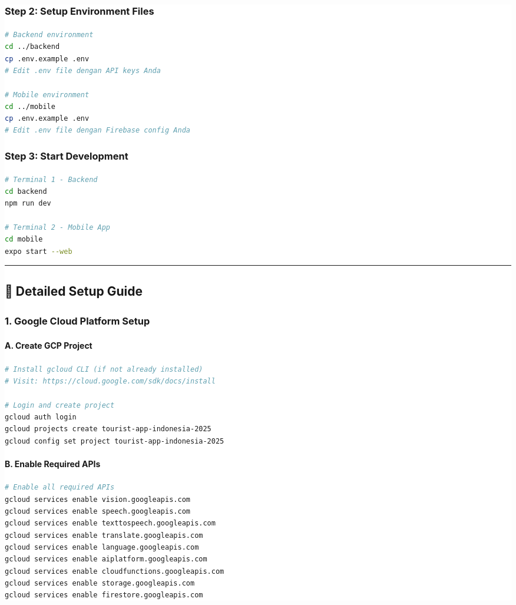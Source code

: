 ### **Step 2: Setup Environment Files**
```bash
# Backend environment
cd ../backend
cp .env.example .env
# Edit .env file dengan API keys Anda

# Mobile environment
cd ../mobile
cp .env.example .env
# Edit .env file dengan Firebase config Anda
```

### **Step 3: Start Development**
```bash
# Terminal 1 - Backend
cd backend
npm run dev

# Terminal 2 - Mobile App
cd mobile
expo start --web
```

---

## 🔧 **Detailed Setup Guide**

### **1. Google Cloud Platform Setup**

#### **A. Create GCP Project**
```bash
# Install gcloud CLI (if not already installed)
# Visit: https://cloud.google.com/sdk/docs/install

# Login and create project
gcloud auth login
gcloud projects create tourist-app-indonesia-2025
gcloud config set project tourist-app-indonesia-2025
```

#### **B. Enable Required APIs**
```bash
# Enable all required APIs
gcloud services enable vision.googleapis.com
gcloud services enable speech.googleapis.com
gcloud services enable texttospeech.googleapis.com
gcloud services enable translate.googleapis.com
gcloud services enable language.googleapis.com
gcloud services enable aiplatform.googleapis.com
gcloud services enable cloudfunctions.googleapis.com
gcloud services enable storage.googleapis.com
gcloud services enable firestore.googleapis.com
```

